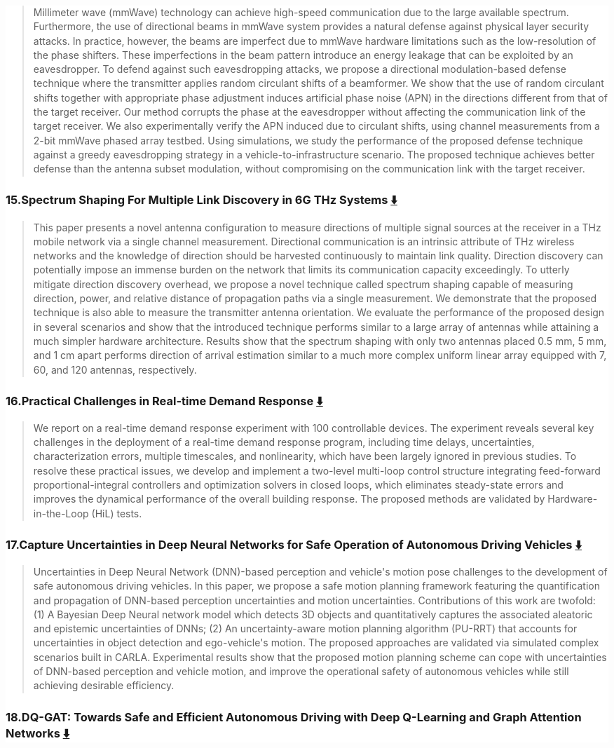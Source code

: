 >  Millimeter wave (mmWave) technology can achieve high-speed communication due to the large available spectrum. Furthermore, the use of directional beams in mmWave system provides a natural defense against physical layer security attacks. In practice, however, the beams are imperfect due to mmWave hardware limitations such as the low-resolution of the phase shifters. These imperfections in the beam pattern introduce an energy leakage that can be exploited by an eavesdropper. To defend against such eavesdropping attacks, we propose a directional modulation-based defense technique where the transmitter applies random circulant shifts of a beamformer. We show that the use of random circulant shifts together with appropriate phase adjustment induces artificial phase noise (APN) in the directions different from that of the target receiver. Our method corrupts the phase at the eavesdropper without affecting the communication link of the target receiver. We also experimentally verify the APN induced due to circulant shifts, using channel measurements from a 2-bit mmWave phased array testbed. Using simulations, we study the performance of the proposed defense technique against a greedy eavesdropping strategy in a vehicle-to-infrastructure scenario. The proposed technique achieves better defense than the antenna subset modulation, without compromising on the communication link with the target receiver.      
### 15.Spectrum Shaping For Multiple Link Discovery in 6G THz Systems  [ :arrow_down: ](https://arxiv.org/pdf/2108.04932.pdf)
>  This paper presents a novel antenna configuration to measure directions of multiple signal sources at the receiver in a THz mobile network via a single channel measurement. Directional communication is an intrinsic attribute of THz wireless networks and the knowledge of direction should be harvested continuously to maintain link quality. Direction discovery can potentially impose an immense burden on the network that limits its communication capacity exceedingly. To utterly mitigate direction discovery overhead, we propose a novel technique called spectrum shaping capable of measuring direction, power, and relative distance of propagation paths via a single measurement. We demonstrate that the proposed technique is also able to measure the transmitter antenna orientation. We evaluate the performance of the proposed design in several scenarios and show that the introduced technique performs similar to a large array of antennas while attaining a much simpler hardware architecture. Results show that the spectrum shaping with only two antennas placed 0.5 mm, 5 mm, and 1 cm apart performs direction of arrival estimation similar to a much more complex uniform linear array equipped with 7, 60, and 120 antennas, respectively.      
### 16.Practical Challenges in Real-time Demand Response  [ :arrow_down: ](https://arxiv.org/pdf/2108.04836.pdf)
>  We report on a real-time demand response experiment with 100 controllable devices. The experiment reveals several key challenges in the deployment of a real-time demand response program, including time delays, uncertainties, characterization errors, multiple timescales, and nonlinearity, which have been largely ignored in previous studies. To resolve these practical issues, we develop and implement a two-level multi-loop control structure integrating feed-forward proportional-integral controllers and optimization solvers in closed loops, which eliminates steady-state errors and improves the dynamical performance of the overall building response. The proposed methods are validated by Hardware-in-the-Loop (HiL) tests.      
### 17.Capture Uncertainties in Deep Neural Networks for Safe Operation of Autonomous Driving Vehicles  [ :arrow_down: ](https://arxiv.org/pdf/2108.05118.pdf)
>  Uncertainties in Deep Neural Network (DNN)-based perception and vehicle's motion pose challenges to the development of safe autonomous driving vehicles. In this paper, we propose a safe motion planning framework featuring the quantification and propagation of DNN-based perception uncertainties and motion uncertainties. Contributions of this work are twofold: (1) A Bayesian Deep Neural network model which detects 3D objects and quantitatively captures the associated aleatoric and epistemic uncertainties of DNNs; (2) An uncertainty-aware motion planning algorithm (PU-RRT) that accounts for uncertainties in object detection and ego-vehicle's motion. The proposed approaches are validated via simulated complex scenarios built in CARLA. Experimental results show that the proposed motion planning scheme can cope with uncertainties of DNN-based perception and vehicle motion, and improve the operational safety of autonomous vehicles while still achieving desirable efficiency.      
### 18.DQ-GAT: Towards Safe and Efficient Autonomous Driving with Deep Q-Learning and Graph Attention Networks  [ :arrow_down: ](https://arxiv.org/pdf/2108.05030.pdf)